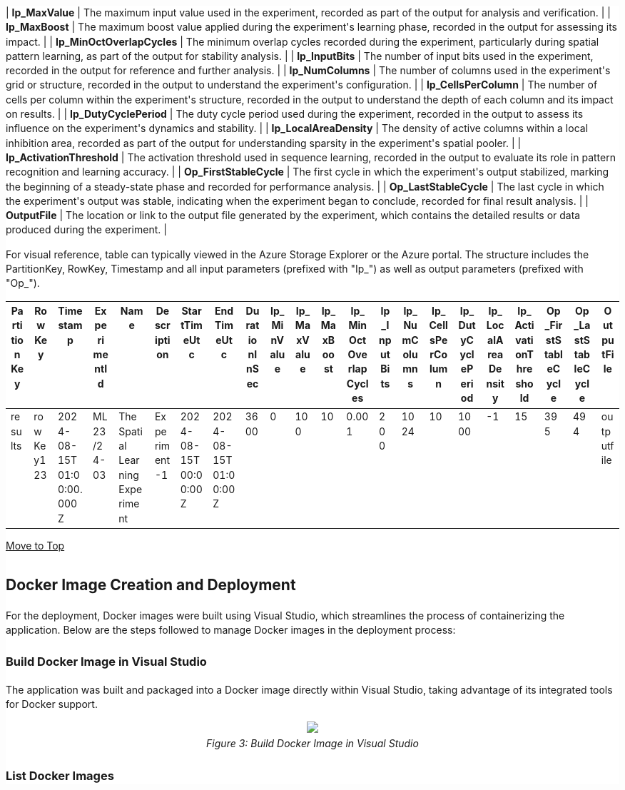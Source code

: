 | **Ip_MaxValue**              | The maximum input value used in the experiment, recorded as part of the output for analysis and verification.                                                                  |
| **Ip_MaxBoost**              | The maximum boost value applied during the experiment's learning phase, recorded in the output for assessing its impact.                                                |
| **Ip_MinOctOverlapCycles**   | The minimum overlap cycles recorded during the experiment, particularly during spatial pattern learning, as part of the output for stability analysis.                  |
| **Ip_InputBits**             | The number of input bits used in the experiment, recorded in the output for reference and further analysis.                                                              |
| **Ip_NumColumns**            | The number of columns used in the experiment's grid or structure, recorded in the output to understand the experiment's configuration.                                    |
| **Ip_CellsPerColumn**        | The number of cells per column within the experiment's structure, recorded in the output to understand the depth of each column and its impact on results.               |
| **Ip_DutyCyclePeriod**       | The duty cycle period used during the experiment, recorded in the output to assess its influence on the experiment's dynamics and stability.                             |
| **Ip_LocalAreaDensity**      | The density of active columns within a local inhibition area, recorded as part of the output for understanding sparsity in the experiment's spatial pooler.              |
| **Ip_ActivationThreshold**   | The activation threshold used in sequence learning, recorded in the output to evaluate its role in pattern recognition and learning accuracy.                            |
| **Op_FirstStableCycle**      | The first cycle in which the experiment's output stabilized, marking the beginning of a steady-state phase and recorded for performance analysis.                        |
| **Op_LastStableCycle**       | The last cycle in which the experiment's output was stable, indicating when the experiment began to conclude, recorded for final result analysis.                        |
| **OutputFile**               | The location or link to the output file generated by the experiment, which contains the detailed results or data produced during the experiment.                         |

For visual reference, table can typically viewed in the Azure Storage Explorer or the Azure portal. The structure includes the PartitionKey, RowKey, Timestamp and all input parameters (prefixed with "Ip_") as well as output parameters (prefixed with "Op_").

| PartitionKey | RowKey    | Timestamp               | ExperimentId | Name | Description | StartTimeUtc           | EndTimeUtc             | DurationInSec | Ip_MinValue | Ip_MaxValue | Ip_MaxBoost | Ip_MinOctOverlapCycles | Ip_InputBits | Ip_NumColumns | Ip_CellsPerColumn | Ip_DutyCyclePeriod | Ip_LocalAreaDensity | Ip_ActivationThreshold | Op_FirstStableCycle | Op_LastStableCycle | OutputFile      |
|--------------|-----------|-------------------------|--------------|------|-------------|------------------------|------------------------|---------------|-------------|-------------|-------------|------------------------|--------------|---------------|-------------------|-------------------|---------------------|-----------------------|---------------------|--------------------|-----------------|
| results   | rowKey123 | 2024-08-15T01:00:00.000Z | ML 23/24-03       | The Spatial Learning Experiment | Experiment-1   | 2024-08-15T00:00:00Z    | 2024-08-15T01:00:00Z    | 3600          | 0         | 100        | 10        | 0.001                    | 200          | 1024          | 10                | 1000               | -1                | 15                    | 395                  | 494                 | outputfile     |


[Move to Top](#top)


## Docker Image Creation and Deployment

For the deployment, Docker images were built using Visual Studio, which streamlines the process of containerizing the application. Below are the steps followed to manage Docker images in the deployment process:

### Build Docker Image in Visual Studio

The application was built and packaged into a Docker image directly within Visual Studio, taking advantage of its integrated tools for Docker support.

<p align="center">
  <img src="https://github.com/UniversityOfAppliedSciencesFrankfurt/se-cloud-2023-2024/blob/TheLazyCoders/Source/MyCloudProjectSample/Documentation/Images/Docker%20Build%20in%20Vs.png">
  <br>
  <em>Figure 3: <i>Build Docker Image in Visual Studio</i></em>
</p>

### List Docker Images
